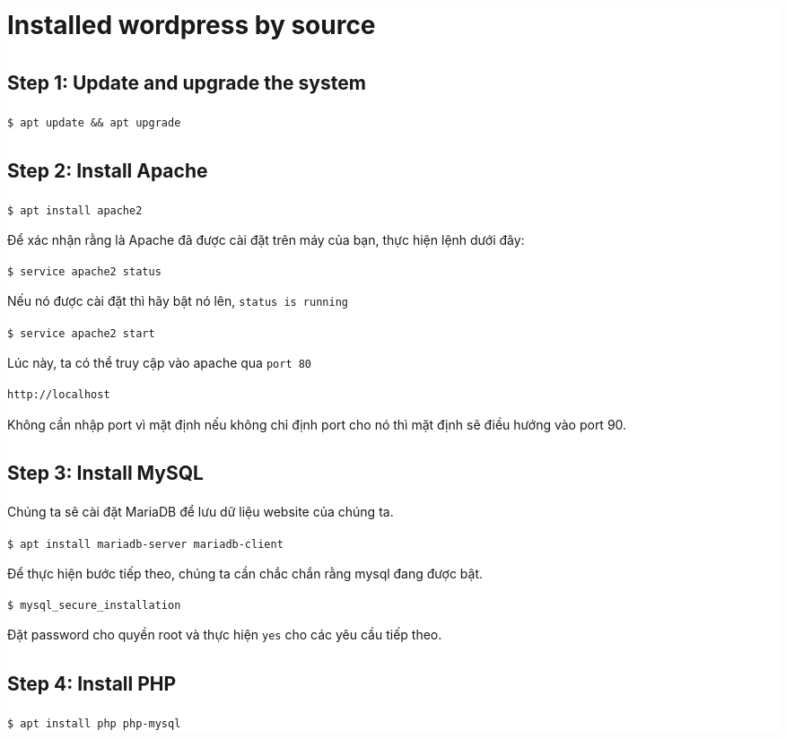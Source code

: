 # Installed wordpress by source

## Step 1: Update and upgrade the system

```
$ apt update && apt upgrade
```

## Step 2: Install Apache

```
$ apt install apache2
```

Để xác nhận rằng là Apache đã được cài đặt trên máy của bạn, thực hiện lệnh dưới đây:

```
$ service apache2 status
```

Nếu nó được cài đặt thì hãy bật nó lên, `status is running`

```
$ service apache2 start
```

Lúc này, ta có thể truy cập vào apache qua `port 80`

```
http://localhost
```

Không cần nhập port vì mặt định nếu không chỉ định port cho nó thì mặt định sẽ điều hướng vào port 90.

## Step 3: Install MySQL

Chúng ta sẽ cài đặt MariaDB để lưu dữ liệu website của chúng ta.

```
$ apt install mariadb-server mariadb-client
```

Để thực hiện bước tiếp theo, chúng ta cần chắc chắn rằng mysql đang được bật.

```
$ mysql_secure_installation
```

Đặt password cho quyền root và thực hiện `yes` cho các yêu cầu tiếp theo.

## Step 4: Install PHP

```
$ apt install php php-mysql
```
